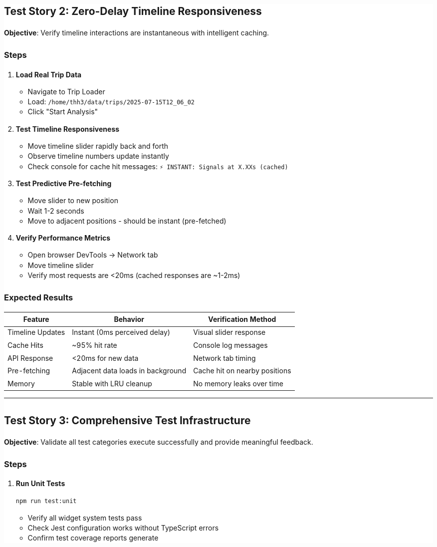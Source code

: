 
## Test Story 2: Zero-Delay Timeline Responsiveness

**Objective**: Verify timeline interactions are instantaneous with intelligent caching.

### Steps

1. **Load Real Trip Data**
   - Navigate to Trip Loader
   - Load: `/home/thh3/data/trips/2025-07-15T12_06_02`
   - Click "Start Analysis"

2. **Test Timeline Responsiveness**
   - Move timeline slider rapidly back and forth
   - Observe timeline numbers update instantly
   - Check console for cache hit messages: `⚡ INSTANT: Signals at X.XXs (cached)`

3. **Test Predictive Pre-fetching**
   - Move slider to new position
   - Wait 1-2 seconds
   - Move to adjacent positions - should be instant (pre-fetched)

4. **Verify Performance Metrics**
   - Open browser DevTools → Network tab
   - Move timeline slider
   - Verify most requests are <20ms (cached responses are ~1-2ms)

### Expected Results

| Feature | Behavior | Verification Method |
|---------|----------|-------------------|
| Timeline Updates | Instant (0ms perceived delay) | Visual slider response |
| Cache Hits | ~95% hit rate | Console log messages |
| API Response | <20ms for new data | Network tab timing |
| Pre-fetching | Adjacent data loads in background | Cache hit on nearby positions |
| Memory | Stable with LRU cleanup | No memory leaks over time |

---

## Test Story 3: Comprehensive Test Infrastructure

**Objective**: Validate all test categories execute successfully and provide meaningful feedback.

### Steps

1. **Run Unit Tests**
   ```bash
   npm run test:unit
   ```
   - Verify all widget system tests pass
   - Check Jest configuration works without TypeScript errors
   - Confirm test coverage reports generate
